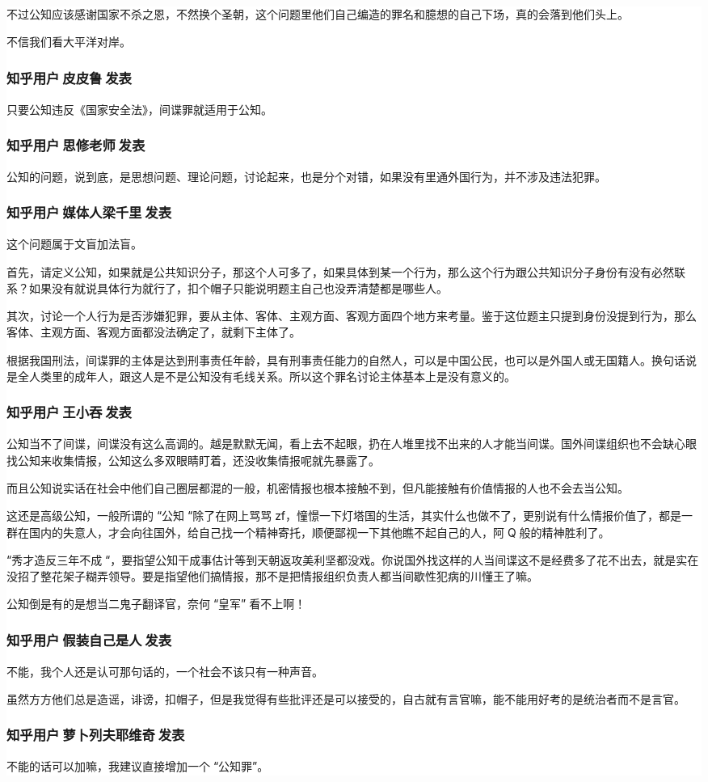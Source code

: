 不过公知应该感谢国家不杀之恩，不然换个圣朝，这个问题里他们自己编造的罪名和臆想的自己下场，真的会落到他们头上。

不信我们看大平洋对岸。
    
    
    
    
### 知乎用户 皮皮鲁 发表
    
只要公知违反《国家安全法》，间谍罪就适用于公知。
    
    
    
    
### 知乎用户 思修老师 发表
    
公知的问题，说到底，是思想问题、理论问题，讨论起来，也是分个对错，如果没有里通外国行为，并不涉及违法犯罪。
    
    
    
    
### 知乎用户 媒体人梁千里 发表
    
这个问题属于文盲加法盲。

首先，请定义公知，如果就是公共知识分子，那这个人可多了，如果具体到某一个行为，那么这个行为跟公共知识分子身份有没有必然联系？如果没有就说具体行为就行了，扣个帽子只能说明题主自己也没弄清楚都是哪些人。

其次，讨论一个人行为是否涉嫌犯罪，要从主体、客体、主观方面、客观方面四个地方来考量。鉴于这位题主只提到身份没提到行为，那么客体、主观方面、客观方面都没法确定了，就剩下主体了。

根据我国刑法，间谍罪的主体是达到刑事责任年龄，具有刑事责任能力的自然人，可以是中国公民，也可以是外国人或无国籍人。换句话说是全人类里的成年人，跟这人是不是公知没有毛线关系。所以这个罪名讨论主体基本上是没有意义的。
    
    
    
    
### 知乎用户 王小吞 发表
    
公知当不了间谍，间谍没有这么高调的。越是默默无闻，看上去不起眼，扔在人堆里找不出来的人才能当间谍。国外间谍组织也不会缺心眼找公知来收集情报，公知这么多双眼睛盯着，还没收集情报呢就先暴露了。

而且公知说实话在社会中他们自己圈层都混的一般，机密情报也根本接触不到，但凡能接触有价值情报的人也不会去当公知。

这还是高级公知，一般所谓的 “公知 “除了在网上骂骂 zf，憧憬一下灯塔国的生活，其实什么也做不了，更别说有什么情报价值了，都是一群在国内的失意人，才会向往国外，给自己找一个精神寄托，顺便鄙视一下其他瞧不起自己的人，阿 Q 般的精神胜利了。

“秀才造反三年不成 “，要指望公知干成事估计等到天朝返攻美利坚都没戏。你说国外找这样的人当间谍这不是经费多了花不出去，就是实在没招了整花架子糊弄领导。要是指望他们搞情报，那不是把情报组织负责人都当间歇性犯病的川懂王了嘛。

公知倒是有的是想当二鬼子翻译官，奈何 “皇军” 看不上啊！
    
    
    
    
### 知乎用户 假装自己是人 发表
    
不能，我个人还是认可那句话的，一个社会不该只有一种声音。

虽然方方他们总是造谣，诽谤，扣帽子，但是我觉得有些批评还是可以接受的，自古就有言官嘛，能不能用好考的是统治者而不是言官。
    
    
    
    
### 知乎用户 萝卜列夫耶维奇 发表
    
不能的话可以加嘛，我建议直接增加一个 “公知罪”。
    